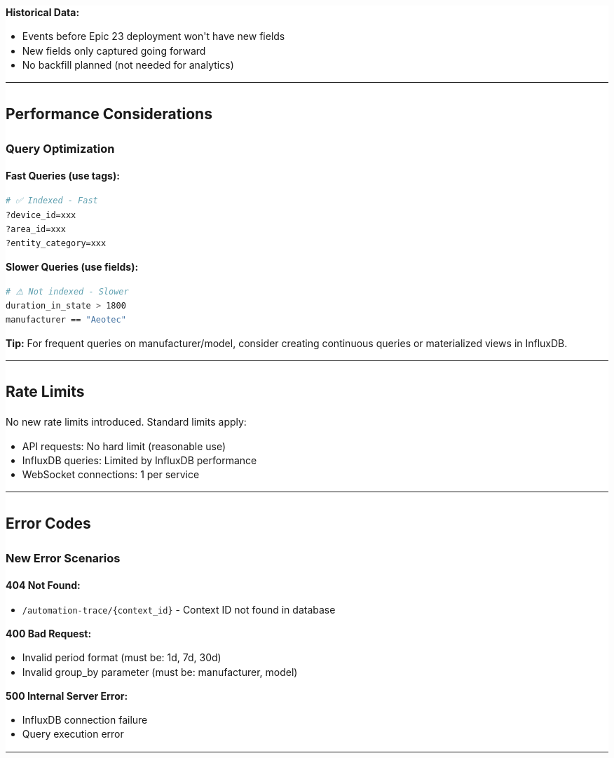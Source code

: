 **Historical Data:**
- Events before Epic 23 deployment won't have new fields
- New fields only captured going forward
- No backfill planned (not needed for analytics)

---

## Performance Considerations

### Query Optimization

**Fast Queries (use tags):**
```bash
# ✅ Indexed - Fast
?device_id=xxx
?area_id=xxx
?entity_category=xxx
```

**Slower Queries (use fields):**
```bash
# ⚠️ Not indexed - Slower
duration_in_state > 1800
manufacturer == "Aeotec"
```

**Tip:** For frequent queries on manufacturer/model, consider creating continuous queries or materialized views in InfluxDB.

---

## Rate Limits

No new rate limits introduced. Standard limits apply:
- API requests: No hard limit (reasonable use)
- InfluxDB queries: Limited by InfluxDB performance
- WebSocket connections: 1 per service

---

## Error Codes

### New Error Scenarios

**404 Not Found:**
- `/automation-trace/{context_id}` - Context ID not found in database

**400 Bad Request:**
- Invalid period format (must be: 1d, 7d, 30d)
- Invalid group_by parameter (must be: manufacturer, model)

**500 Internal Server Error:**
- InfluxDB connection failure
- Query execution error

---